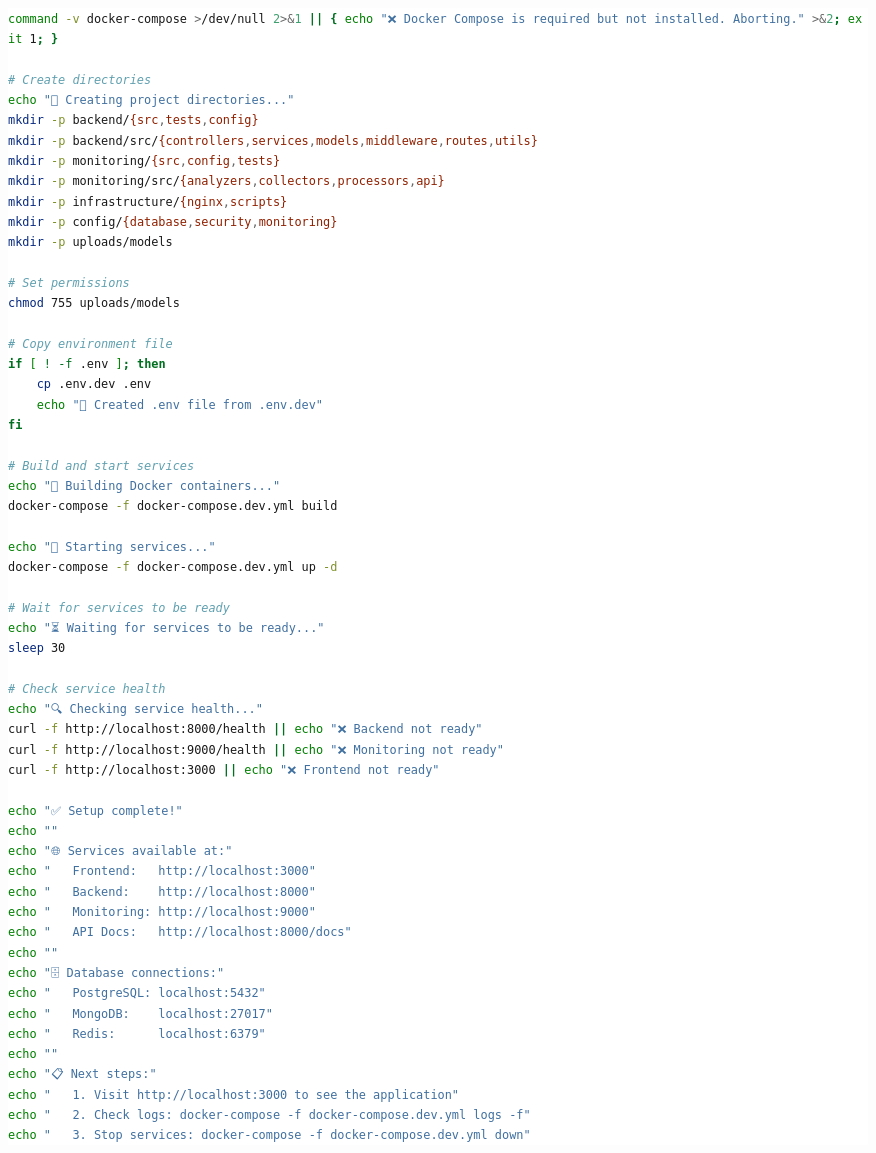 ```bash
command -v docker-compose >/dev/null 2>&1 || { echo "❌ Docker Compose is required but not installed. Aborting." >&2; exit 1; }

# Create directories
echo "📁 Creating project directories..."
mkdir -p backend/{src,tests,config}
mkdir -p backend/src/{controllers,services,models,middleware,routes,utils}
mkdir -p monitoring/{src,config,tests}
mkdir -p monitoring/src/{analyzers,collectors,processors,api}
mkdir -p infrastructure/{nginx,scripts}
mkdir -p config/{database,security,monitoring}
mkdir -p uploads/models

# Set permissions
chmod 755 uploads/models

# Copy environment file
if [ ! -f .env ]; then
    cp .env.dev .env
    echo "📝 Created .env file from .env.dev"
fi

# Build and start services
echo "🐳 Building Docker containers..."
docker-compose -f docker-compose.dev.yml build

echo "🚀 Starting services..."
docker-compose -f docker-compose.dev.yml up -d

# Wait for services to be ready
echo "⏳ Waiting for services to be ready..."
sleep 30

# Check service health
echo "🔍 Checking service health..."
curl -f http://localhost:8000/health || echo "❌ Backend not ready"
curl -f http://localhost:9000/health || echo "❌ Monitoring not ready"
curl -f http://localhost:3000 || echo "❌ Frontend not ready"

echo "✅ Setup complete!"
echo ""
echo "🌐 Services available at:"
echo "   Frontend:   http://localhost:3000"
echo "   Backend:    http://localhost:8000"
echo "   Monitoring: http://localhost:9000"
echo "   API Docs:   http://localhost:8000/docs"
echo ""
echo "🗄️ Database connections:"
echo "   PostgreSQL: localhost:5432"
echo "   MongoDB:    localhost:27017"
echo "   Redis:      localhost:6379"
echo ""
echo "📋 Next steps:"
echo "   1. Visit http://localhost:3000 to see the application"
echo "   2. Check logs: docker-compose -f docker-compose.dev.yml logs -f"
echo "   3. Stop services: docker-compose -f docker-compose.dev.yml down"
```
